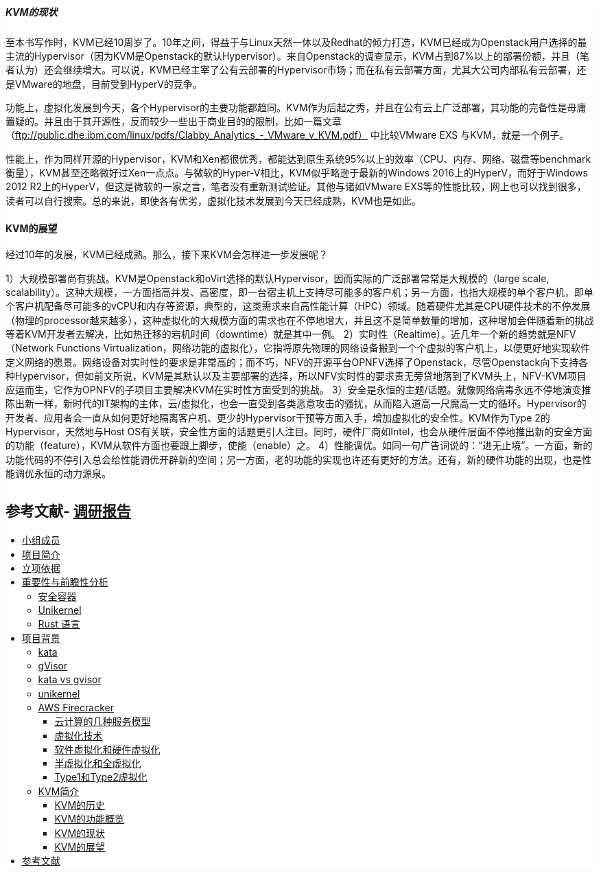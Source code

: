 ##### KVM的现状

至本书写作时，KVM已经10周岁了。10年之间，得益于与Linux天然一体以及Redhat的倾力打造，KVM已经成为Openstack用户选择的最主流的Hypervisor（因为KVM是Openstack的默认Hypervisor）。来自Openstack的调查显示，KVM占到87%以上的部署份额，并且（笔者认为）还会继续增大。可以说，KVM已经主宰了公有云部署的Hypervisor市场；而在私有云部署方面，尤其大公司内部私有云部署，还是VMware的地盘，目前受到HyperV的竞争。

功能上，虚拟化发展到今天，各个Hypervisor的主要功能都趋同。KVM作为后起之秀，并且在公有云上广泛部署，其功能的完备性是毋庸置疑的。并且由于其开源性，反而较少一些出于商业目的的限制，比如一篇文章（ftp://public.dhe.ibm.com/linux/pdfs/Clabby_Analytics_-_VMware_v_KVM.pdf）
中比较VMware EXS 与KVM，就是一个例子。

性能上，作为同样开源的Hypervisor，KVM和Xen都很优秀，都能达到原生系统95%以上的效率（CPU、内存、网络、磁盘等benchmark衡量），KVM甚至还略微好过Xen一点点。与微软的Hyper-V相比，KVM似乎略逊于最新的Windows 2016上的HyperV，而好于Windows 2012 R2上的HyperV，但这是微软的一家之言，笔者没有重新测试验证。其他与诸如VMware EXS等的性能比较，网上也可以找到很多，读者可以自行搜索。总的来说，即使各有优劣，虚拟化技术发展到今天已经成熟，KVM也是如此。

#### KVM的展望

经过10年的发展，KVM已经成熟。那么，接下来KVM会怎样进一步发展呢？

1）大规模部署尚有挑战。KVM是Openstack和oVirt选择的默认Hypervisor，因而实际的广泛部署常常是大规模的（large scale, scalability）。这种大规模，一方面指高并发、高密度，即一台宿主机上支持尽可能多的客户机；另一方面，也指大规模的单个客户机，即单个客户机配备尽可能多的vCPU和内存等资源，典型的，这类需求来自高性能计算（HPC）领域。随着硬件尤其是CPU硬件技术的不停发展（物理的processor越来越多），这种虚拟化的大规模方面的需求也在不停地增大，并且这不是简单数量的增加，这种增加会伴随着新的挑战等着KVM开发者去解决，比如热迁移的宕机时间（downtime）就是其中一例。
2）实时性（Realtime）。近几年一个新的趋势就是NFV（Network Functions Virtualization，网络功能的虚拟化），它指将原先物理的网络设备搬到一个个虚拟的客户机上，以便更好地实现软件定义网络的愿景。网络设备对实时性的要求是非常高的；而不巧，NFV的开源平台OPNFV选择了Openstack，尽管Openstack向下支持各种Hypervisor，但如前文所说，KVM是其默认以及主要部署的选择，所以NFV实时性的要求责无旁贷地落到了KVM头上，NFV-KVM项目应运而生，它作为OPNFV的子项目主要解决KVM在实时性方面受到的挑战。
3）安全是永恒的主题/话题。就像网络病毒永远不停地演变推陈出新一样，新时代的IT架构的主体，云/虚拟化，也会一直受到各类恶意攻击的骚扰，从而陷入道高一尺魔高一丈的循环。Hypervisor的开发者、应用者会一直从如何更好地隔离客户机、更少的Hypervisor干预等方面入手，增加虚拟化的安全性。KVM作为Type 2的Hypervisor，天然地与Host OS有关联，安全性方面的话题更引人注目。同时，硬件厂商如Intel，也会从硬件层面不停地推出新的安全方面的功能（feature），KVM从软件方面也要跟上脚步，使能（enable）之。
4）性能调优。如同一句广告词说的：“进无止境”。一方面，新的功能代码的不停引入总会给性能调优开辟新的空间；另一方面，老的功能的实现也许还有更好的方法。还有，新的硬件功能的出现，也是性能调优永恒的动力源泉。








## 参考文献- [调研报告](#调研报告)
  - [小组成员](#小组成员)
  - [项目简介](#项目简介)
  - [立项依据](#立项依据)
  - [重要性与前瞻性分析](#重要性与前瞻性分析)
    - [安全容器](#安全容器)
    - [Unikernel](#unikernel)
    - [Rust 语言](#rust-语言)
  - [项目背景](#项目背景)
    - [kata](#kata)
    - [gVisor](#gvisor)
    - [kata vs gvisor](#kata-vs-gvisor)
    - [unikernel](#unikernel-1)
    - [AWS Firecracker](#aws-firecracker)
      - [云计算的几种服务模型](#云计算的几种服务模型)
      - [虚拟化技术](#虚拟化技术)
      - [软件虚拟化和硬件虚拟化](#软件虚拟化和硬件虚拟化)
      - [半虚拟化和全虚拟化](#半虚拟化和全虚拟化)
      - [Type1和Type2虚拟化](#type1和type2虚拟化)
    - [KVM简介](#kvm简介)
        - [KVM的历史](#kvm的历史)
        - [KVM的功能概览](#kvm的功能概览)
        - [KVM的现状](#kvm的现状)
      - [KVM的展望](#kvm的展望)
  - [参考文献](#参考文献)
